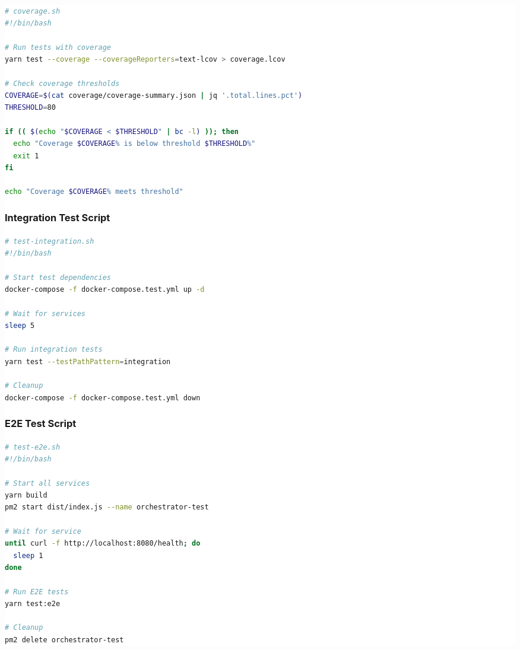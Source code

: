 ```bash
# coverage.sh
#!/bin/bash

# Run tests with coverage
yarn test --coverage --coverageReporters=text-lcov > coverage.lcov

# Check coverage thresholds
COVERAGE=$(cat coverage/coverage-summary.json | jq '.total.lines.pct')
THRESHOLD=80

if (( $(echo "$COVERAGE < $THRESHOLD" | bc -l) )); then
  echo "Coverage $COVERAGE% is below threshold $THRESHOLD%"
  exit 1
fi

echo "Coverage $COVERAGE% meets threshold"
```

### Integration Test Script

```bash
# test-integration.sh
#!/bin/bash

# Start test dependencies
docker-compose -f docker-compose.test.yml up -d

# Wait for services
sleep 5

# Run integration tests
yarn test --testPathPattern=integration

# Cleanup
docker-compose -f docker-compose.test.yml down
```

### E2E Test Script

```bash
# test-e2e.sh
#!/bin/bash

# Start all services
yarn build
pm2 start dist/index.js --name orchestrator-test

# Wait for service
until curl -f http://localhost:8080/health; do
  sleep 1
done

# Run E2E tests
yarn test:e2e

# Cleanup
pm2 delete orchestrator-test
```
